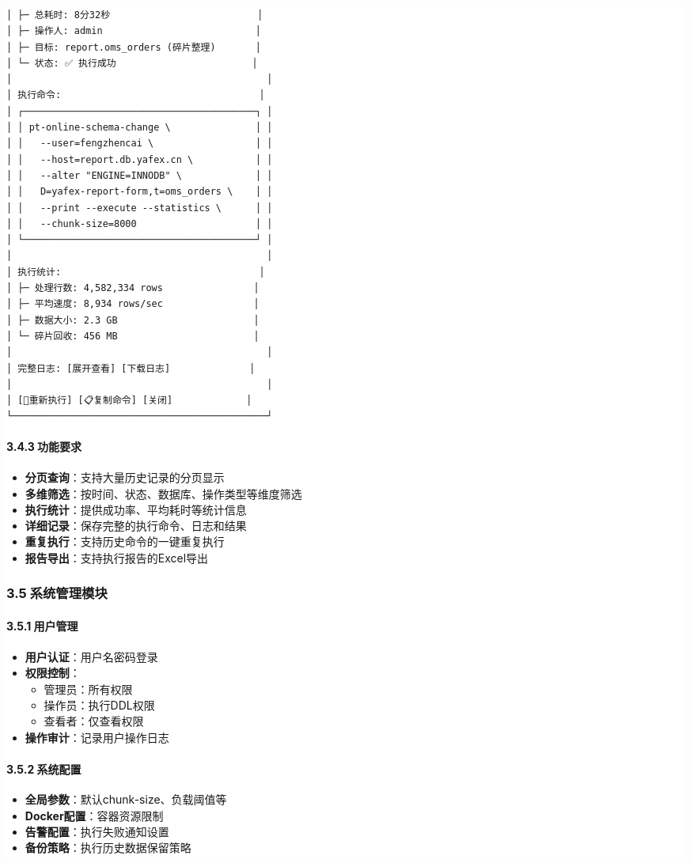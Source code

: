 ```
│ ├─ 总耗时: 8分32秒                          │
│ ├─ 操作人: admin                           │
│ ├─ 目标: report.oms_orders (碎片整理)       │
│ └─ 状态: ✅ 执行成功                        │
│                                             │
│ 执行命令:                                   │
│ ┌─────────────────────────────────────────┐ │
│ │ pt-online-schema-change \               │ │
│ │   --user=fengzhencai \                  │ │
│ │   --host=report.db.yafex.cn \           │ │
│ │   --alter "ENGINE=INNODB" \             │ │
│ │   D=yafex-report-form,t=oms_orders \    │ │
│ │   --print --execute --statistics \      │ │
│ │   --chunk-size=8000                     │ │
│ └─────────────────────────────────────────┘ │
│                                             │
│ 执行统计:                                   │
│ ├─ 处理行数: 4,582,334 rows                │
│ ├─ 平均速度: 8,934 rows/sec                │
│ ├─ 数据大小: 2.3 GB                        │
│ └─ 碎片回收: 456 MB                        │
│                                             │
│ 完整日志: [展开查看] [下载日志]              │
│                                             │
│ [🔄重新执行] [📋复制命令] [关闭]             │
└─────────────────────────────────────────────┘
```

#### 3.4.3 功能要求
- **分页查询**：支持大量历史记录的分页显示
- **多维筛选**：按时间、状态、数据库、操作类型等维度筛选
- **执行统计**：提供成功率、平均耗时等统计信息
- **详细记录**：保存完整的执行命令、日志和结果
- **重复执行**：支持历史命令的一键重复执行
- **报告导出**：支持执行报告的Excel导出

### 3.5 系统管理模块

#### 3.5.1 用户管理
- **用户认证**：用户名密码登录
- **权限控制**：
  - 管理员：所有权限
  - 操作员：执行DDL权限
  - 查看者：仅查看权限
- **操作审计**：记录用户操作日志

#### 3.5.2 系统配置
- **全局参数**：默认chunk-size、负载阈值等
- **Docker配置**：容器资源限制
- **告警配置**：执行失败通知设置
- **备份策略**：执行历史数据保留策略
